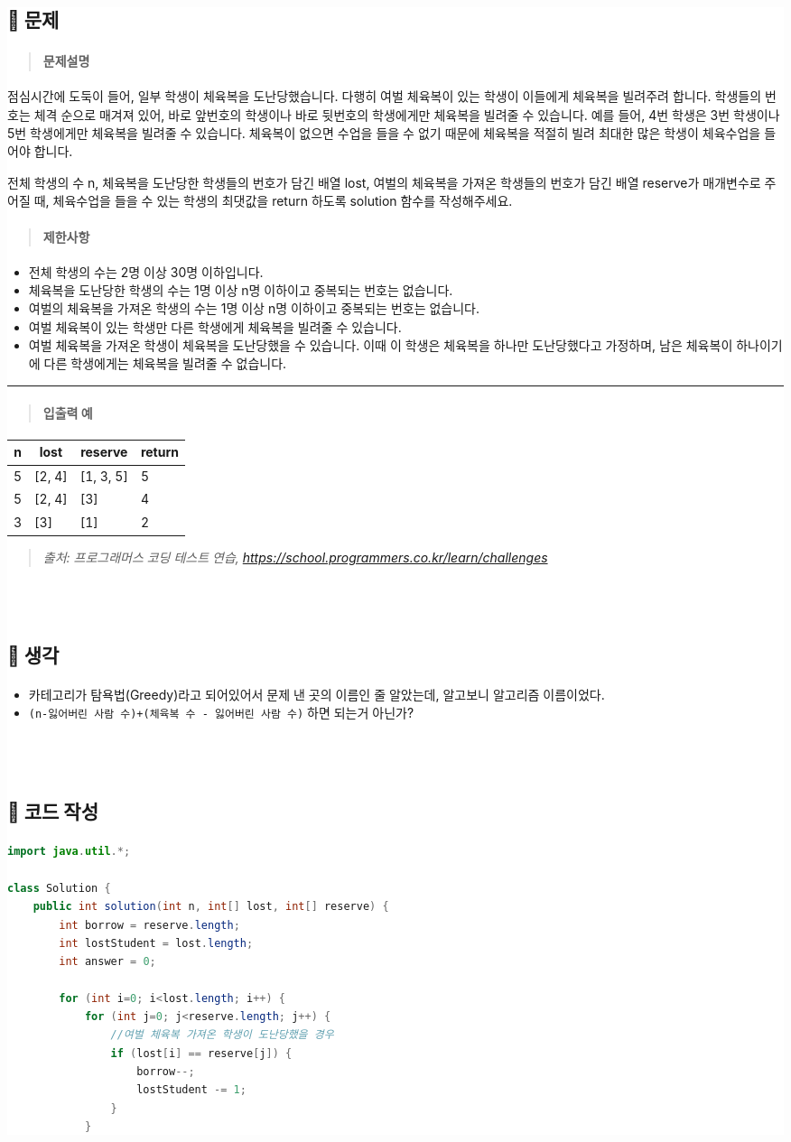 ## 🚩 문제
><h4>문제설명</h4>
>
점심시간에 도둑이 들어, 일부 학생이 체육복을 도난당했습니다. 다행히 여벌 체육복이 있는 학생이 이들에게 체육복을 빌려주려 합니다. 학생들의 번호는 체격 순으로 매겨져 있어, 바로 앞번호의 학생이나 바로 뒷번호의 학생에게만 체육복을 빌려줄 수 있습니다. 예를 들어, 4번 학생은 3번 학생이나 5번 학생에게만 체육복을 빌려줄 수 있습니다. 체육복이 없으면 수업을 들을 수 없기 때문에 체육복을 적절히 빌려 최대한 많은 학생이 체육수업을 들어야 합니다.
>
전체 학생의 수 n, 체육복을 도난당한 학생들의 번호가 담긴 배열 lost, 여벌의 체육복을 가져온 학생들의 번호가 담긴 배열 reserve가 매개변수로 주어질 때, 체육수업을 들을 수 있는 학생의 최댓값을 return 하도록 solution 함수를 작성해주세요.
>
><h4>제한사항</h4>
>
* 전체 학생의 수는 2명 이상 30명 이하입니다.
* 체육복을 도난당한 학생의 수는 1명 이상 n명 이하이고 중복되는 번호는 없습니다.
* 여벌의 체육복을 가져온 학생의 수는 1명 이상 n명 이하이고 중복되는 번호는 없습니다.
* 여벌 체육복이 있는 학생만 다른 학생에게 체육복을 빌려줄 수 있습니다.
* 여벌 체육복을 가져온 학생이 체육복을 도난당했을 수 있습니다. 이때 이 학생은 체육복을 하나만 도난당했다고 가정하며, 남은 체육복이 하나이기에 다른 학생에게는 체육복을 빌려줄 수 없습니다.
>
----
><h4>입출력 예</h4>
>
|**n**|**lost**|**reserve**|**return**|
|---|---|---|---|
|5|[2, 4]|[1, 3, 5]|5|
|5|[2, 4]|[3]|4|
|3|[3]|[1]|2|
>
>_출처: 프로그래머스 코딩 테스트 연습, https://school.programmers.co.kr/learn/challenges_

<br>
<br>

## 🌌 생각

 * 카테고리가 탐욕법(Greedy)라고 되어있어서 문제 낸 곳의 이름인 줄 알았는데, 
 알고보니 알고리즘 이름이었다.
 * `(n-잃어버린 사람 수)+(체육복 수 - 잃어버린 사람 수)` 하면 되는거 아닌가?
 <br>
 <br>
 
## 📝 코드 작성

```java
import java.util.*;

class Solution {
    public int solution(int n, int[] lost, int[] reserve) {
        int borrow = reserve.length;
        int lostStudent = lost.length;
        int answer = 0;
        
        for (int i=0; i<lost.length; i++) {
            for (int j=0; j<reserve.length; j++) {
                //여벌 체육복 가져온 학생이 도난당했을 경우
                if (lost[i] == reserve[j]) {
                    borrow--;
                    lostStudent -= 1;
                }
            }
```